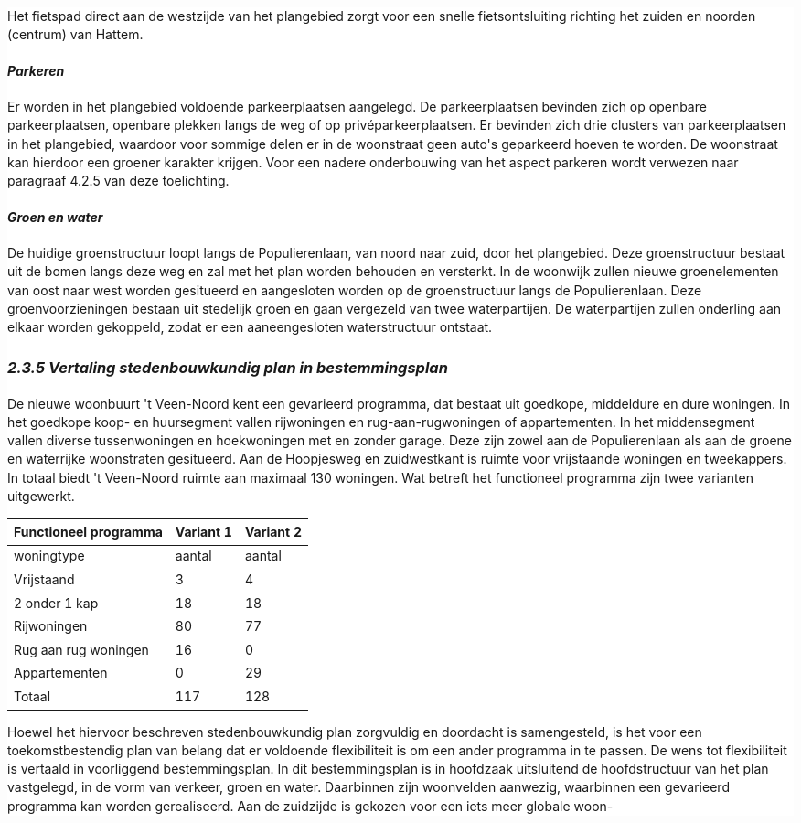 Het fietspad direct aan de westzijde van het plangebied zorgt voor een snelle fietsontsluiting richting het zuiden en noorden (centrum) van Hattem.

#### *Parkeren*

Er worden in het plangebied voldoende parkeerplaatsen aangelegd. De parkeerplaatsen bevinden zich op openbare parkeerplaatsen, openbare plekken langs de weg of op privéparkeerplaatsen. Er bevinden zich drie clusters van parkeerplaatsen in het plangebied, waardoor voor sommige delen er in de woonstraat geen auto's geparkeerd hoeven te worden. De woonstraat kan hierdoor een groener karakter krijgen. Voor een nadere onderbouwing van het aspect parkeren wordt verwezen naar paragraaf [4.2.5](#page-51-0) van deze toelichting.

#### *Groen en water*

De huidige groenstructuur loopt langs de Populierenlaan, van noord naar zuid, door het plangebied. Deze groenstructuur bestaat uit de bomen langs deze weg en zal met het plan worden behouden en versterkt. In de woonwijk zullen nieuwe groenelementen van oost naar west worden gesitueerd en aangesloten worden op de groenstructuur langs de Populierenlaan. Deze groenvoorzieningen bestaan uit stedelijk groen en gaan vergezeld van twee waterpartijen. De waterpartijen zullen onderling aan elkaar worden gekoppeld, zodat er een aaneengesloten waterstructuur ontstaat.

### *2.3.5 Vertaling stedenbouwkundig plan in bestemmingsplan*

De nieuwe woonbuurt 't Veen-Noord kent een gevarieerd programma, dat bestaat uit goedkope, middeldure en dure woningen. In het goedkope koop- en huursegment vallen rijwoningen en rug-aan-rugwoningen of appartementen. In het middensegment vallen diverse tussenwoningen en hoekwoningen met en zonder garage. Deze zijn zowel aan de Populierenlaan als aan de groene en waterrijke woonstraten gesitueerd. Aan de Hoopjesweg en zuidwestkant is ruimte voor vrijstaande woningen en tweekappers. In totaal biedt 't Veen-Noord ruimte aan maximaal 130 woningen. Wat betreft het functioneel programma zijn twee varianten uitgewerkt.

| Functioneel programma | Variant 1 | Variant 2 |
|-----------------------|-----------|-----------|
| woningtype            | aantal    | aantal    |
| Vrijstaand            | 3         | 4         |
| 2 onder 1 kap         | 18        | 18        |
| Rijwoningen           | 80        | 77        |
| Rug aan rug woningen  | 16        | 0         |
| Appartementen         | 0         | 29        |
| Totaal                | 117       | 128       |

Hoewel het hiervoor beschreven stedenbouwkundig plan zorgvuldig en doordacht is samengesteld, is het voor een toekomstbestendig plan van belang dat er voldoende flexibiliteit is om een ander programma in te passen. De wens tot flexibiliteit is vertaald in voorliggend bestemmingsplan. In dit bestemmingsplan is in hoofdzaak uitsluitend de hoofdstructuur van het plan vastgelegd, in de vorm van verkeer, groen en water. Daarbinnen zijn woonvelden aanwezig, waarbinnen een gevarieerd programma kan worden gerealiseerd. Aan de zuidzijde is gekozen voor een iets meer globale woon-
